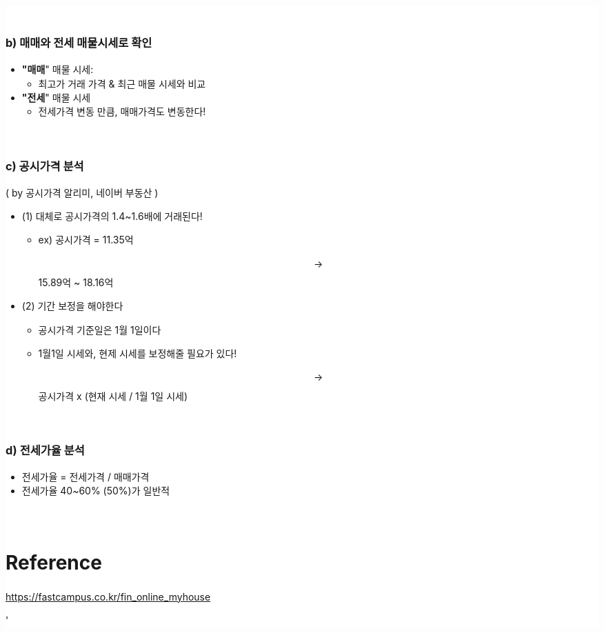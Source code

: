 <br>

### b) 매매와 전세 매물시세로 확인

- **"매매**" 매물 시세:
  - 최고가 거래 가격 & 최근 매물 시세와 비교
- **"전세**" 매물 시세
  - 전세가격 변동 만큼, 매매가격도 변동한다!

<br>

### c) 공시가격 분석

( by 공시가격 알리미, 네이버 부동산 )

- (1) 대체로 공시가격의 1.4~1.6배에 거래된다!

  - ex) 공시가격 = 11.35억

    $$\rightarrow$$15.89억 ~ 18.16억

- (2) 기간 보정을 해야한다

  - 공시가격 기준일은 1월 1일이다

  - 1월1일 시세와, 현제 시세를 보정해줄 필요가 있다!

    $$\rightarrow$$ 공시가격 x (현재 시세 / 1월 1일 시세)

<br>

### d) 전세가율 분석

- 전세가율 = 전세가격 / 매매가격
- 전세가율 40~60% (50%)가 일반적

<br>

# Reference

https://fastcampus.co.kr/fin_online_myhouse



'
